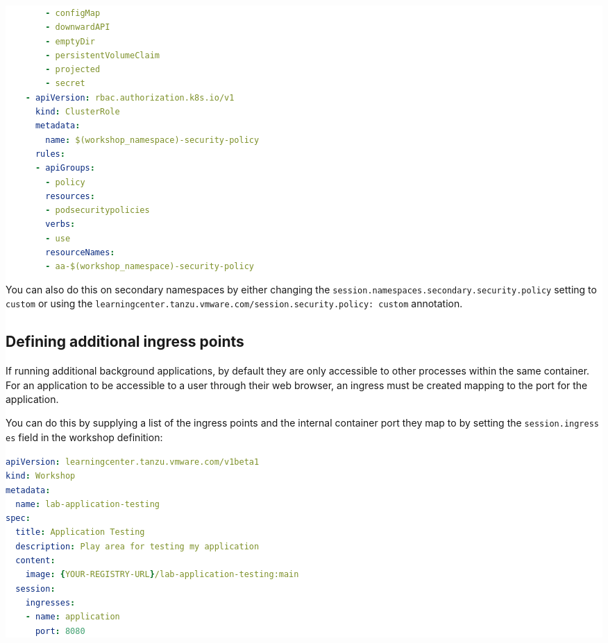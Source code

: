 ```yaml
        - configMap
        - downwardAPI
        - emptyDir
        - persistentVolumeClaim
        - projected
        - secret
    - apiVersion: rbac.authorization.k8s.io/v1
      kind: ClusterRole
      metadata:
        name: $(workshop_namespace)-security-policy
      rules:
      - apiGroups:
        - policy
        resources:
        - podsecuritypolicies
        verbs:
        - use
        resourceNames:
        - aa-$(workshop_namespace)-security-policy
```

You can also do this on secondary namespaces by either changing the
`session.namespaces.secondary.security.policy` setting to `custom` or using the
`learningcenter.tanzu.vmware.com/session.security.policy: custom` annotation.


## <a id="def-extra-ingress-points"></a> Defining additional ingress points

If running additional background applications, by default they are only accessible to other
processes within the same container. For an application to be accessible to a user through their web browser,
an ingress must be created mapping to the port for the application.

You can do this by supplying a list of the ingress points and the internal container port
they map to by setting the `session.ingresses` field in the workshop definition:

```yaml
apiVersion: learningcenter.tanzu.vmware.com/v1beta1
kind: Workshop
metadata:
  name: lab-application-testing
spec:
  title: Application Testing
  description: Play area for testing my application
  content:
    image: {YOUR-REGISTRY-URL}/lab-application-testing:main
  session:
    ingresses:
    - name: application
      port: 8080
```
